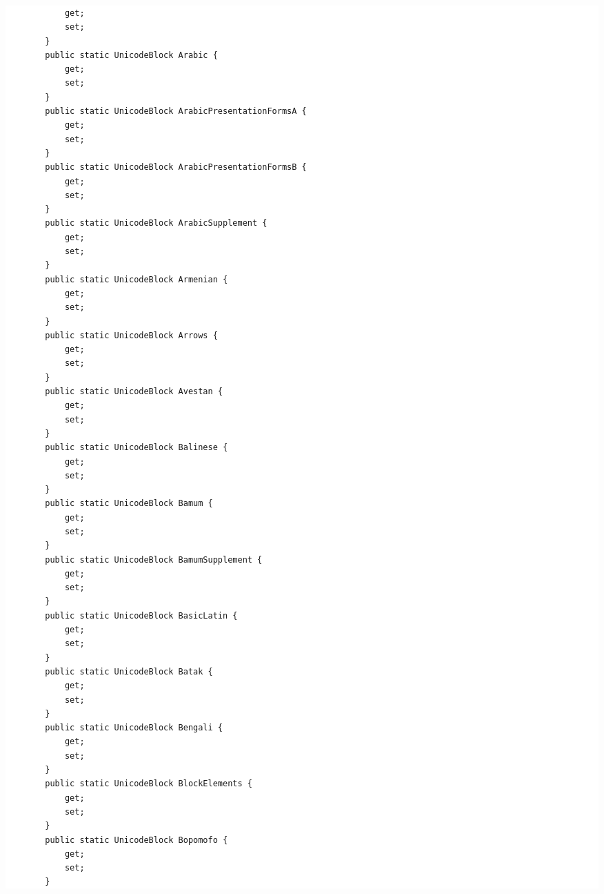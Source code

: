 ```
 			get;
 			set;
 		}
 		public static UnicodeBlock Arabic {
 			get;
 			set;
 		}
 		public static UnicodeBlock ArabicPresentationFormsA {
 			get;
 			set;
 		}
 		public static UnicodeBlock ArabicPresentationFormsB {
 			get;
 			set;
 		}
 		public static UnicodeBlock ArabicSupplement {
 			get;
 			set;
 		}
 		public static UnicodeBlock Armenian {
 			get;
 			set;
 		}
 		public static UnicodeBlock Arrows {
 			get;
 			set;
 		}
 		public static UnicodeBlock Avestan {
 			get;
 			set;
 		}
 		public static UnicodeBlock Balinese {
 			get;
 			set;
 		}
 		public static UnicodeBlock Bamum {
 			get;
 			set;
 		}
 		public static UnicodeBlock BamumSupplement {
 			get;
 			set;
 		}
 		public static UnicodeBlock BasicLatin {
 			get;
 			set;
 		}
 		public static UnicodeBlock Batak {
 			get;
 			set;
 		}
 		public static UnicodeBlock Bengali {
 			get;
 			set;
 		}
 		public static UnicodeBlock BlockElements {
 			get;
 			set;
 		}
 		public static UnicodeBlock Bopomofo {
 			get;
 			set;
 		}
```